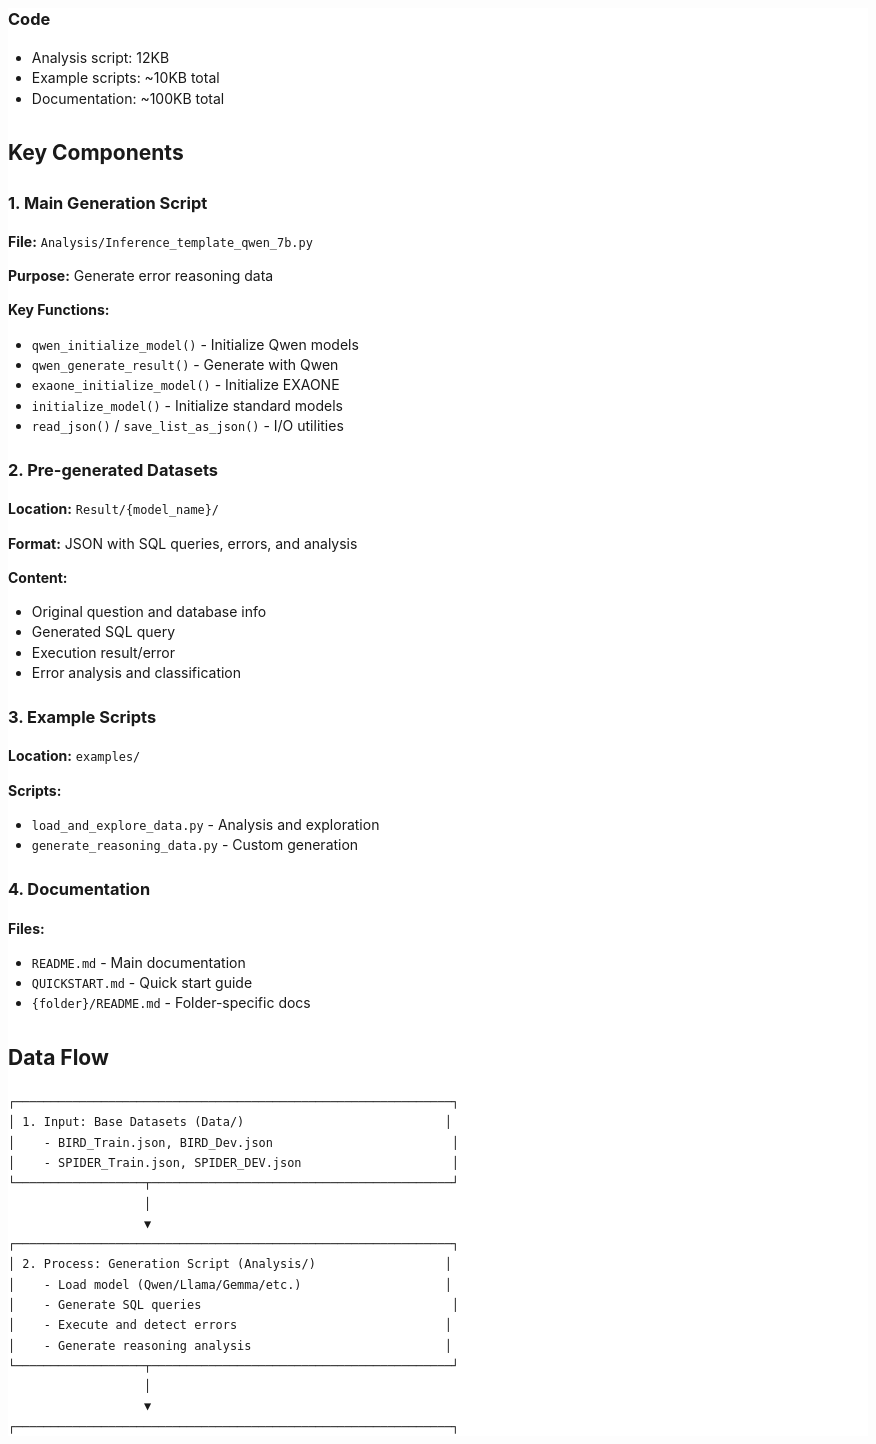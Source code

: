 ### Code
- Analysis script: 12KB
- Example scripts: ~10KB total
- Documentation: ~100KB total

## Key Components

### 1. Main Generation Script
**File:** `Analysis/Inference_template_qwen_7b.py`

**Purpose:** Generate error reasoning data

**Key Functions:**
- `qwen_initialize_model()` - Initialize Qwen models
- `qwen_generate_result()` - Generate with Qwen
- `exaone_initialize_model()` - Initialize EXAONE
- `initialize_model()` - Initialize standard models
- `read_json()` / `save_list_as_json()` - I/O utilities

### 2. Pre-generated Datasets
**Location:** `Result/{model_name}/`

**Format:** JSON with SQL queries, errors, and analysis

**Content:**
- Original question and database info
- Generated SQL query
- Execution result/error
- Error analysis and classification

### 3. Example Scripts
**Location:** `examples/`

**Scripts:**
- `load_and_explore_data.py` - Analysis and exploration
- `generate_reasoning_data.py` - Custom generation

### 4. Documentation
**Files:**
- `README.md` - Main documentation
- `QUICKSTART.md` - Quick start guide
- `{folder}/README.md` - Folder-specific docs

## Data Flow

```
┌─────────────────────────────────────────────────────────────┐
│ 1. Input: Base Datasets (Data/)                            │
│    - BIRD_Train.json, BIRD_Dev.json                         │
│    - SPIDER_Train.json, SPIDER_DEV.json                     │
└──────────────────┬──────────────────────────────────────────┘
                   │
                   ▼
┌─────────────────────────────────────────────────────────────┐
│ 2. Process: Generation Script (Analysis/)                  │
│    - Load model (Qwen/Llama/Gemma/etc.)                    │
│    - Generate SQL queries                                   │
│    - Execute and detect errors                             │
│    - Generate reasoning analysis                           │
└──────────────────┬──────────────────────────────────────────┘
                   │
                   ▼
┌─────────────────────────────────────────────────────────────┐
```